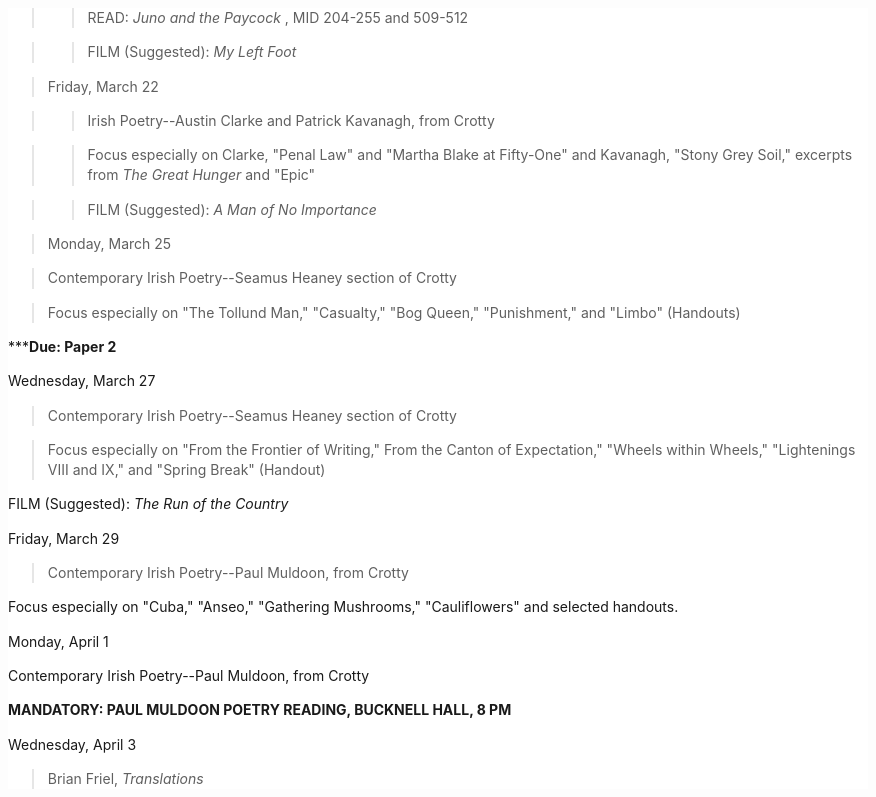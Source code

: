 >> READ: _Juno and the Paycock_ , MID 204-255 and 509-512

>>

>> FILM (Suggested): _My Left Foot_

>

> Friday, March 22

>

>> Irish Poetry--Austin Clarke and Patrick Kavanagh, from Crotty

>>

>> Focus especially on Clarke, "Penal Law" and "Martha Blake at Fifty-One" and
Kavanagh, "Stony Grey Soil," excerpts from _The Great Hunger_ and  "Epic"

>>

>> FILM (Suggested): _A Man of No Importance_



> Monday, March 25

> Contemporary Irish Poetry--Seamus Heaney section of Crotty

>

> Focus especially on "The Tollund Man," "Casualty," "Bog Queen,"
"Punishment," and "Limbo" (Handouts)

*****Due: Paper 2**

Wednesday, March 27

> Contemporary Irish Poetry--Seamus Heaney section of Crotty

>

> Focus especially on  "From the Frontier of Writing," From the Canton of
Expectation," "Wheels within Wheels," "Lightenings VIII and IX," and "Spring
Break" (Handout)

FILM (Suggested): _The Run of the Country_

Friday, March 29

> Contemporary Irish Poetry--Paul Muldoon, from Crotty

Focus especially on "Cuba," "Anseo," "Gathering Mushrooms," "Cauliflowers" and
selected handouts.

Monday, April 1

Contemporary Irish Poetry--Paul Muldoon, from Crotty

**MANDATORY: PAUL MULDOON POETRY READING, BUCKNELL HALL, 8 PM**

Wednesday, April 3

> Brian Friel, _Translations_

